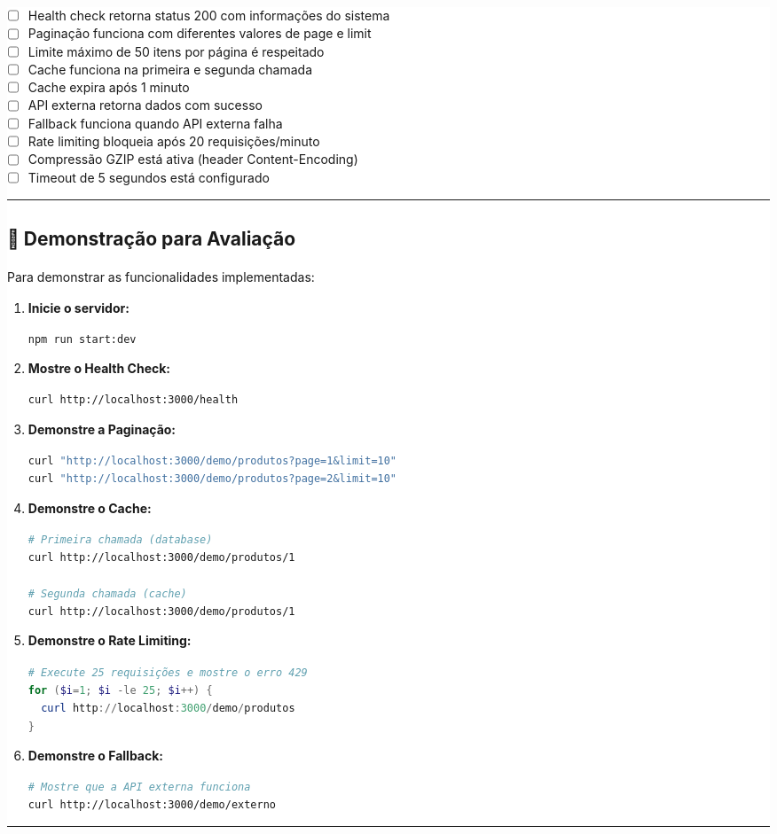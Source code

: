 - [ ] Health check retorna status 200 com informações do sistema
- [ ] Paginação funciona com diferentes valores de page e limit
- [ ] Limite máximo de 50 itens por página é respeitado
- [ ] Cache funciona na primeira e segunda chamada
- [ ] Cache expira após 1 minuto
- [ ] API externa retorna dados com sucesso
- [ ] Fallback funciona quando API externa falha
- [ ] Rate limiting bloqueia após 20 requisições/minuto
- [ ] Compressão GZIP está ativa (header Content-Encoding)
- [ ] Timeout de 5 segundos está configurado

---

## 🎯 Demonstração para Avaliação

Para demonstrar as funcionalidades implementadas:

1. **Inicie o servidor:**
   ```bash
   npm run start:dev
   ```

2. **Mostre o Health Check:**
   ```bash
   curl http://localhost:3000/health
   ```

3. **Demonstre a Paginação:**
   ```bash
   curl "http://localhost:3000/demo/produtos?page=1&limit=10"
   curl "http://localhost:3000/demo/produtos?page=2&limit=10"
   ```

4. **Demonstre o Cache:**
   ```bash
   # Primeira chamada (database)
   curl http://localhost:3000/demo/produtos/1
   
   # Segunda chamada (cache)
   curl http://localhost:3000/demo/produtos/1
   ```

5. **Demonstre o Rate Limiting:**
   ```powershell
   # Execute 25 requisições e mostre o erro 429
   for ($i=1; $i -le 25; $i++) { 
     curl http://localhost:3000/demo/produtos
   }
   ```

6. **Demonstre o Fallback:**
   ```bash
   # Mostre que a API externa funciona
   curl http://localhost:3000/demo/externo
   ```

---
